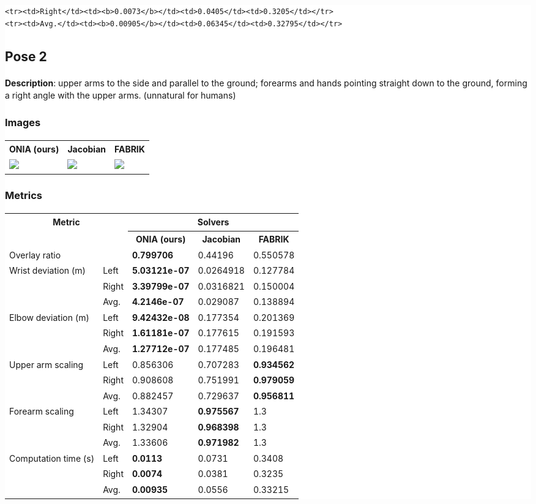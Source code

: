     <tr><td>Right</td><td><b>0.0073</b></td><td>0.0405</td><td>0.3205</td></tr>
    <tr><td>Avg.</td><td><b>0.00905</b></td><td>0.06345</td><td>0.32795</td></tr>
</table>
    

## Pose 2

**Description**: upper arms to the side and parallel to the ground; forearms and hands pointing straight down to the 
ground, forming a right angle with the upper arms. (unnatural for humans) 

### Images
<table>
<tr><th>ONIA (ours)</th><th>Jacobian</th><th>FABRIK</th></tr>
<tr>
    <td><img src="/images/poses/onia/1.jpg"></td>
    <td><img src="/images/poses/jacobian/1.jpg"></td>
    <td><img src="/images/poses/fabrik/1.jpg"></td>
</tr>
</table>

### Metrics
    
<table>
    <tr><th colspan="2" rowspan="2">Metric</th><th colspan="3">Solvers</th></tr>
    <tr><th>ONIA (ours)</th><th>Jacobian</th><th>FABRIK</th></tr>
    <tr><td colspan="2">Overlay ratio</td><td><b>0.799706</b></td><td>0.44196</td><td>0.550578</td></tr>
    <tr><td rowspan="3">Wrist deviation (m)</td><td>Left</td><td><b>5.03121e-07</b></td><td>0.0264918</td><td>0.127784</td></tr>
    <tr><td>Right</td><td><b>3.39799e-07</b></td><td>0.0316821</td><td>0.150004</td></tr>
    <tr><td>Avg.</td><td><b>4.2146e-07</b></td><td>0.029087</td><td>0.138894</td></tr>
    <tr><td rowspan="3">Elbow deviation (m)</td><td>Left</td><td><b>9.42432e-08</b></td><td>0.177354</td><td>0.201369</td></tr>
    <tr><td>Right</td><td><b>1.61181e-07</b></td><td>0.177615</td><td>0.191593</td></tr>
    <tr><td>Avg.</td><td><b>1.27712e-07</b></td><td>0.177485</td><td>0.196481</td></tr>
    <tr><td rowspan="3">Upper arm scaling</td><td>Left</td><td>0.856306</td><td>0.707283</td><td><b>0.934562</b></td></tr>
    <tr><td>Right</td><td>0.908608</td><td>0.751991</td><td><b>0.979059</b></td></tr>
    <tr><td>Avg.</td><td>0.882457</td><td>0.729637</td><td><b>0.956811</b></td></tr>
    <tr><td rowspan="3">Forearm scaling</td><td>Left</td><td>1.34307</td><td><b>0.975567</b></td><td>1.3</td></tr>
    <tr><td>Right</td><td>1.32904</td><td><b>0.968398</b></td><td>1.3</td></tr>
    <tr><td>Avg.</td><td>1.33606</td><td><b>0.971982</b></td><td>1.3</td></tr>
    <tr><td rowspan="3">Computation time (s)</td><td>Left</td><td><b>0.0113</b></td><td>0.0731</td><td>0.3408</td></tr>
    <tr><td>Right</td><td><b>0.0074</b></td><td>0.0381</td><td>0.3235</td></tr>
    <tr><td>Avg.</td><td><b>0.00935</b></td><td>0.0556</td><td>0.33215</td></tr>
</table>
    